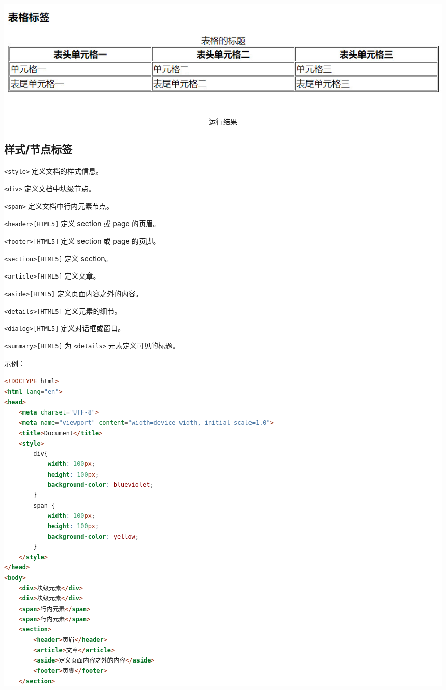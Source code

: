 <div style="text-align: center"><img src="./img/4表格标签.jpg">运行结果</div>

## 样式/节点标签
`<style>`	定义文档的样式信息。

`<div>`	定义文档中块级节点。

`<span>`	定义文档中行内元素节点。

`<header>[HTML5]`	定义 section 或 page 的页眉。

`<footer>[HTML5]`	定义 section 或 page 的页脚。

`<section>[HTML5]`	定义 section。

`<article>[HTML5]`	定义文章。

`<aside>[HTML5]`	定义页面内容之外的内容。

`<details>[HTML5]`	定义元素的细节。

`<dialog>[HTML5]`	定义对话框或窗口。

`<summary>[HTML5]`	为 `<details>` 元素定义可见的标题。

示例：
```html
<!DOCTYPE html>
<html lang="en">
<head>
    <meta charset="UTF-8">
    <meta name="viewport" content="width=device-width, initial-scale=1.0">
    <title>Document</title>
    <style>
        div{
            width: 100px;
            height: 100px;
            background-color: blueviolet;
        }
        span {
            width: 100px;
            height: 100px;
            background-color: yellow;
        }
    </style>
</head>
<body>
    <div>块级元素</div>
    <div>块级元素</div>
    <span>行内元素</span>
    <span>行内元素</span>
    <section>
        <header>页眉</header>
        <article>文章</article>
        <aside>定义页面内容之外的内容</aside>
        <footer>页脚</footer>
    </section>
```